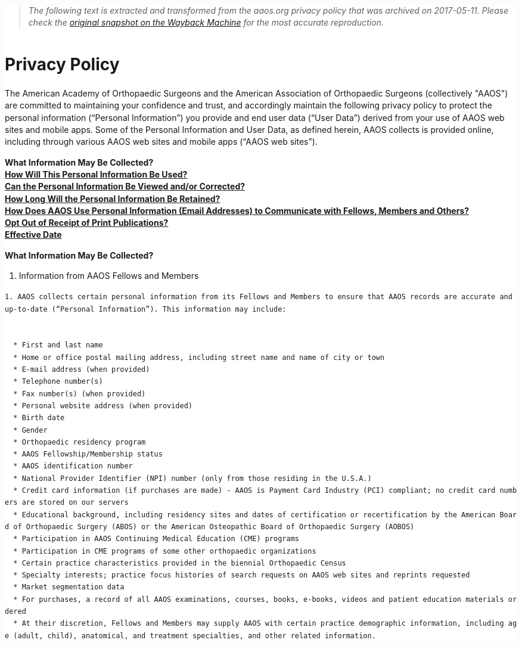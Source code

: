 > *The following text is extracted and transformed from the aaos.org privacy policy that was archived on 2017-05-11. Please check the [original snapshot on the Wayback Machine](https://web.archive.org/web/20170511193003id_/http%3A//www.aaos.org/privacy.aspx) for the most accurate reproduction.*

# Privacy Policy

The American Academy of Orthopaedic Surgeons and the American Association of Orthopaedic Surgeons (collectively "AAOS") are committed to maintaining your confidence and trust, and accordingly maintain the following privacy policy to protect the personal information (“Personal Information”) you provide and end user data (“User Data”) derived from your use of AAOS web sites and mobile apps. Some of the Personal Information and User Data, as defined herein, AAOS collects is provided online, including through various AAOS web sites and mobile apps (“AAOS web sites”).

**What Information May Be Collected?**   
**[How Will This Personal Information Be Used?](https://web.archive.org/CustomTemplates/Content.aspx?ID=29738#HowWill)**   
**[Can the Personal Information Be Viewed and/or Corrected?](https://web.archive.org/CustomTemplates/Content.aspx?ID=29738#CanBeViewed)**   
**[How Long Will the Personal Information Be Retained?](https://web.archive.org/CustomTemplates/Content.aspx?ID=29738#HowLong)**   
**[How Does AAOS Use Personal Information (Email Addresses) to Communicate with Fellows, Members and Others?](https://web.archive.org/CustomTemplates/Content.aspx?ID=29738#HowDoesAAOS)**   
**[Opt Out of Receipt of Print Publications?](https://web.archive.org/CustomTemplates/Content.aspx?ID=29738#OptOut)**   
**[Effective Date](https://web.archive.org/CustomTemplates/Content.aspx?ID=29738#EffectiveDate)**

**What Information May Be Collected?**

  1. Information from AAOS Fellows and Members
  
  

    1. AAOS collects certain personal information from its Fellows and Members to ensure that AAOS records are accurate and up-to-date (“Personal Information”). This information may include:
  

      * First and last name
      * Home or office postal mailing address, including street name and name of city or town
      * E-mail address (when provided)
      * Telephone number(s)
      * Fax number(s) (when provided)
      * Personal website address (when provided)
      * Birth date
      * Gender
      * Orthopaedic residency program
      * AAOS Fellowship/Membership status
      * AAOS identification number
      * National Provider Identifier (NPI) number (only from those residing in the U.S.A.)
      * Credit card information (if purchases are made) - AAOS is Payment Card Industry (PCI) compliant; no credit card numbers are stored on our servers
      * Educational background, including residency sites and dates of certification or recertification by the American Board of Orthopaedic Surgery (ABOS) or the American Osteopathic Board of Orthopaedic Surgery (AOBOS)
      * Participation in AAOS Continuing Medical Education (CME) programs
      * Participation in CME programs of some other orthopaedic organizations
      * Certain practice characteristics provided in the biennial Orthopaedic Census
      * Specialty interests; practice focus histories of search requests on AAOS web sites and reprints requested
      * Market segmentation data
      * For purchases, a record of all AAOS examinations, courses, books, e-books, videos and patient education materials ordered
      * At their discretion, Fellows and Members may supply AAOS with certain practice demographic information, including age (adult, child), anatomical, and treatment specialties, and other related information.
